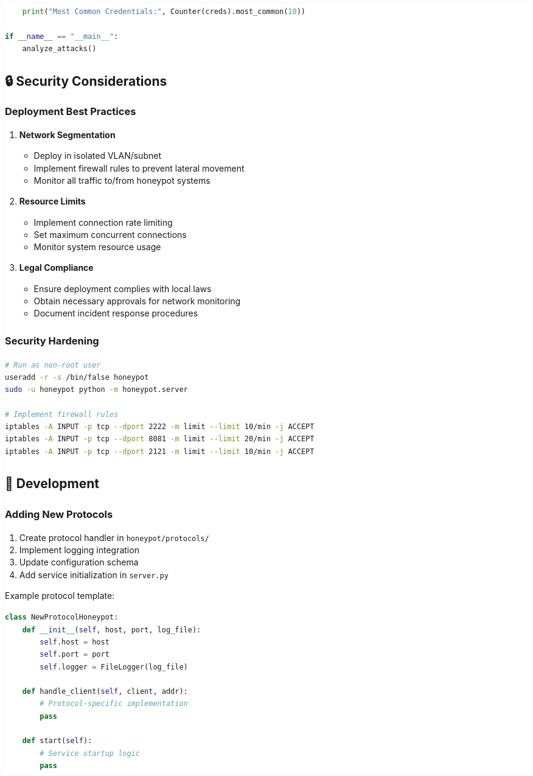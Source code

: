 ```python
    print("Most Common Credentials:", Counter(creds).most_common(10))

if __name__ == "__main__":
    analyze_attacks()
```

## 🔒 Security Considerations

### Deployment Best Practices

1. **Network Segmentation**
   - Deploy in isolated VLAN/subnet
   - Implement firewall rules to prevent lateral movement
   - Monitor all traffic to/from honeypot systems

2. **Resource Limits**
   - Implement connection rate limiting
   - Set maximum concurrent connections
   - Monitor system resource usage

3. **Legal Compliance**
   - Ensure deployment complies with local laws
   - Obtain necessary approvals for network monitoring
   - Document incident response procedures

### Security Hardening

```bash
# Run as non-root user
useradd -r -s /bin/false honeypot
sudo -u honeypot python -m honeypot.server

# Implement firewall rules
iptables -A INPUT -p tcp --dport 2222 -m limit --limit 10/min -j ACCEPT
iptables -A INPUT -p tcp --dport 8081 -m limit --limit 20/min -j ACCEPT
iptables -A INPUT -p tcp --dport 2121 -m limit --limit 10/min -j ACCEPT
```

## 🔧 Development

### Adding New Protocols

1. Create protocol handler in `honeypot/protocols/`
2. Implement logging integration
3. Update configuration schema
4. Add service initialization in `server.py`

Example protocol template:
```python
class NewProtocolHoneypot:
    def __init__(self, host, port, log_file):
        self.host = host
        self.port = port
        self.logger = FileLogger(log_file)
    
    def handle_client(self, client, addr):
        # Protocol-specific implementation
        pass
    
    def start(self):
        # Service startup logic
        pass
```
